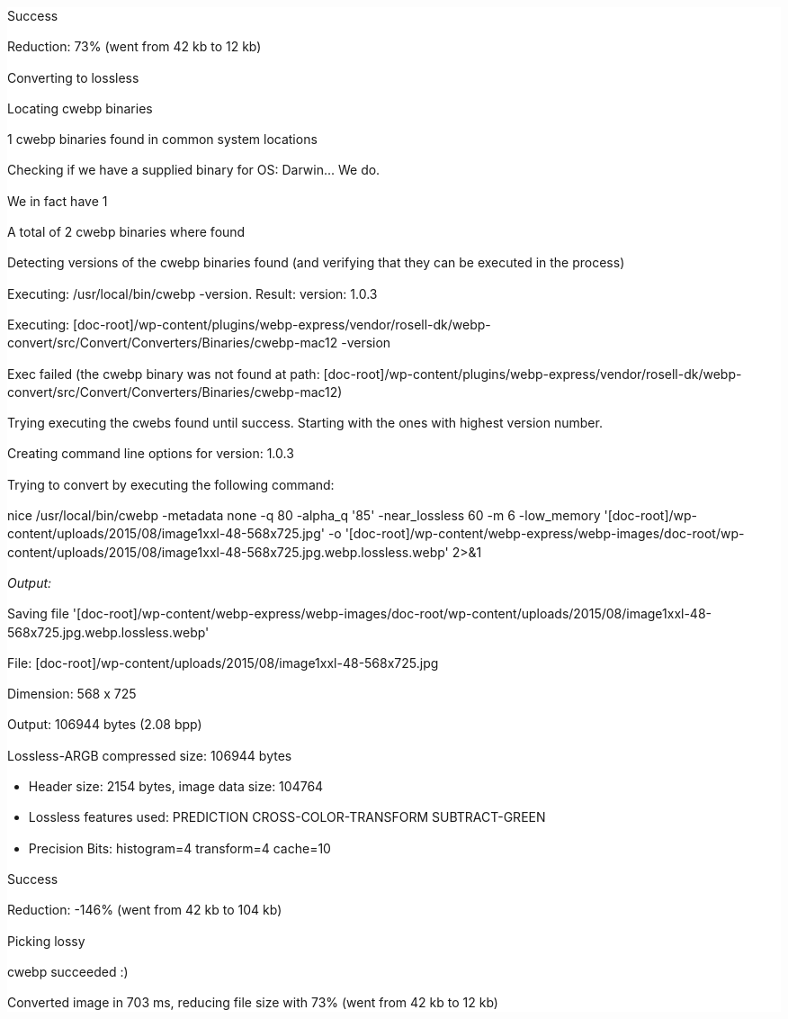 Success

Reduction: 73% (went from 42 kb to 12 kb)


Converting to lossless

Locating cwebp binaries

1 cwebp binaries found in common system locations

Checking if we have a supplied binary for OS: Darwin... We do.

We in fact have 1

A total of 2 cwebp binaries where found

Detecting versions of the cwebp binaries found (and verifying that they can be executed in the process)

Executing: /usr/local/bin/cwebp -version. Result: version: 1.0.3

Executing: [doc-root]/wp-content/plugins/webp-express/vendor/rosell-dk/webp-convert/src/Convert/Converters/Binaries/cwebp-mac12 -version

Exec failed (the cwebp binary was not found at path: [doc-root]/wp-content/plugins/webp-express/vendor/rosell-dk/webp-convert/src/Convert/Converters/Binaries/cwebp-mac12)

Trying executing the cwebs found until success. Starting with the ones with highest version number.

Creating command line options for version: 1.0.3

Trying to convert by executing the following command:

nice /usr/local/bin/cwebp -metadata none -q 80 -alpha_q '85' -near_lossless 60 -m 6 -low_memory '[doc-root]/wp-content/uploads/2015/08/image1xxl-48-568x725.jpg' -o '[doc-root]/wp-content/webp-express/webp-images/doc-root/wp-content/uploads/2015/08/image1xxl-48-568x725.jpg.webp.lossless.webp' 2>&1


*Output:* 

Saving file '[doc-root]/wp-content/webp-express/webp-images/doc-root/wp-content/uploads/2015/08/image1xxl-48-568x725.jpg.webp.lossless.webp'

File:      [doc-root]/wp-content/uploads/2015/08/image1xxl-48-568x725.jpg

Dimension: 568 x 725

Output:    106944 bytes (2.08 bpp)

Lossless-ARGB compressed size: 106944 bytes

  * Header size: 2154 bytes, image data size: 104764

  * Lossless features used: PREDICTION CROSS-COLOR-TRANSFORM SUBTRACT-GREEN

  * Precision Bits: histogram=4 transform=4 cache=10


Success

Reduction: -146% (went from 42 kb to 104 kb)


Picking lossy

cwebp succeeded :)


Converted image in 703 ms, reducing file size with 73% (went from 42 kb to 12 kb)

